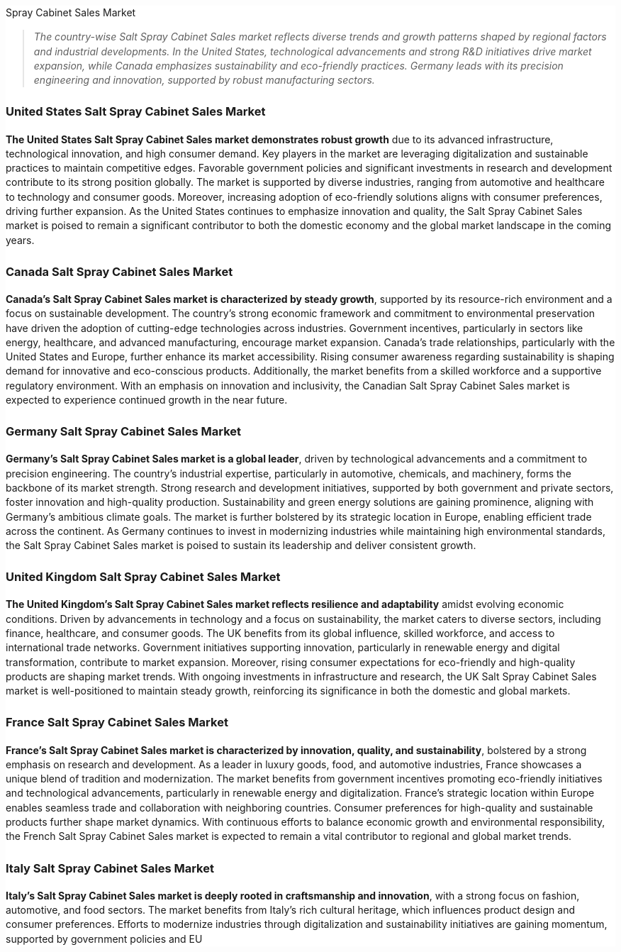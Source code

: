 Spray Cabinet Sales Market<br /></span></h1><blockquote><p><em><span class="">The country-wise Salt Spray Cabinet Sales market reflects diverse trends and growth patterns shaped by regional factors and industrial developments. In the United States, technological advancements and strong R&amp;D initiatives drive market expansion, while Canada emphasizes sustainability and eco-friendly practices. Germany leads with its precision engineering and innovation, supported by robust manufacturing sectors.</span></em></p></blockquote><h3><strong>United States Salt Spray Cabinet Sales Market</strong></h3><p><strong>The United States Salt Spray Cabinet Sales market demonstrates robust growth</strong> due to its advanced infrastructure, technological innovation, and high consumer demand. Key players in the market are leveraging digitalization and sustainable practices to maintain competitive edges. Favorable government policies and significant investments in research and development contribute to its strong position globally. The market is supported by diverse industries, ranging from automotive and healthcare to technology and consumer goods. Moreover, increasing adoption of eco-friendly solutions aligns with consumer preferences, driving further expansion. As the United States continues to emphasize innovation and quality, the Salt Spray Cabinet Sales market is poised to remain a significant contributor to both the domestic economy and the global market landscape in the coming years.</p><h3><strong>Canada Salt Spray Cabinet Sales Market</strong></h3><p><strong>Canada&rsquo;s Salt Spray Cabinet Sales market is characterized by steady growth</strong>, supported by its resource-rich environment and a focus on sustainable development. The country&rsquo;s strong economic framework and commitment to environmental preservation have driven the adoption of cutting-edge technologies across industries. Government incentives, particularly in sectors like energy, healthcare, and advanced manufacturing, encourage market expansion. Canada&rsquo;s trade relationships, particularly with the United States and Europe, further enhance its market accessibility. Rising consumer awareness regarding sustainability is shaping demand for innovative and eco-conscious products. Additionally, the market benefits from a skilled workforce and a supportive regulatory environment. With an emphasis on innovation and inclusivity, the Canadian Salt Spray Cabinet Sales market is expected to experience continued growth in the near future.</p><h3><strong>Germany Salt Spray Cabinet Sales Market</strong></h3><p><strong>Germany&rsquo;s Salt Spray Cabinet Sales market is a global leader</strong>, driven by technological advancements and a commitment to precision engineering. The country&rsquo;s industrial expertise, particularly in automotive, chemicals, and machinery, forms the backbone of its market strength. Strong research and development initiatives, supported by both government and private sectors, foster innovation and high-quality production. Sustainability and green energy solutions are gaining prominence, aligning with Germany&rsquo;s ambitious climate goals. The market is further bolstered by its strategic location in Europe, enabling efficient trade across the continent. As Germany continues to invest in modernizing industries while maintaining high environmental standards, the Salt Spray Cabinet Sales market is poised to sustain its leadership and deliver consistent growth.</p><h3><strong>United Kingdom Salt Spray Cabinet Sales Market</strong></h3><p><strong>The United Kingdom&rsquo;s Salt Spray Cabinet Sales market reflects resilience and adaptability</strong> amidst evolving economic conditions. Driven by advancements in technology and a focus on sustainability, the market caters to diverse sectors, including finance, healthcare, and consumer goods. The UK benefits from its global influence, skilled workforce, and access to international trade networks. Government initiatives supporting innovation, particularly in renewable energy and digital transformation, contribute to market expansion. Moreover, rising consumer expectations for eco-friendly and high-quality products are shaping market trends. With ongoing investments in infrastructure and research, the UK Salt Spray Cabinet Sales market is well-positioned to maintain steady growth, reinforcing its significance in both the domestic and global markets.</p><h3><strong>France Salt Spray Cabinet Sales Market</strong></h3><p><strong>France&rsquo;s Salt Spray Cabinet Sales market is characterized by innovation, quality, and sustainability</strong>, bolstered by a strong emphasis on research and development. As a leader in luxury goods, food, and automotive industries, France showcases a unique blend of tradition and modernization. The market benefits from government incentives promoting eco-friendly initiatives and technological advancements, particularly in renewable energy and digitalization. France&rsquo;s strategic location within Europe enables seamless trade and collaboration with neighboring countries. Consumer preferences for high-quality and sustainable products further shape market dynamics. With continuous efforts to balance economic growth and environmental responsibility, the French Salt Spray Cabinet Sales market is expected to remain a vital contributor to regional and global market trends.</p><h3><strong>Italy Salt Spray Cabinet Sales Market</strong></h3><p><strong>Italy&rsquo;s Salt Spray Cabinet Sales market is deeply rooted in craftsmanship and innovation</strong>, with a strong focus on fashion, automotive, and food sectors. The market benefits from Italy&rsquo;s rich cultural heritage, which influences product design and consumer preferences. Efforts to modernize industries through digitalization and sustainability initiatives are gaining momentum, supported by government policies and EU